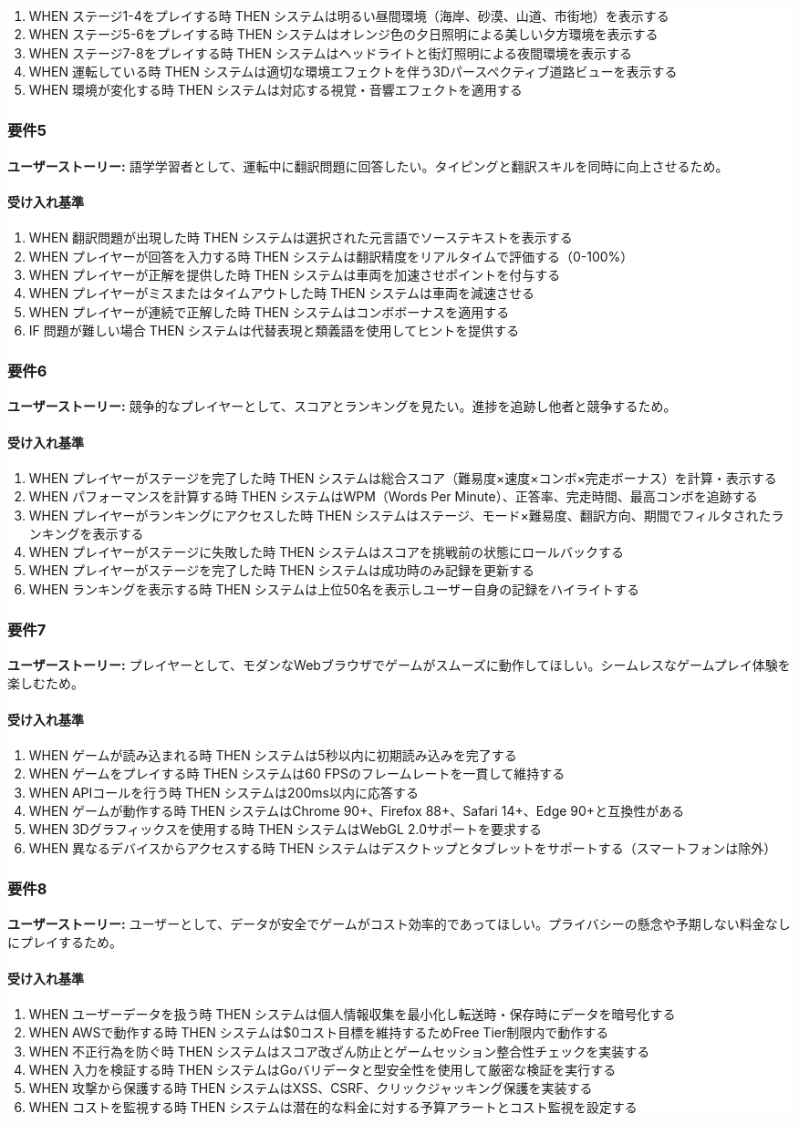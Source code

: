 1. WHEN ステージ1-4をプレイする時 THEN システムは明るい昼間環境（海岸、砂漠、山道、市街地）を表示する
2. WHEN ステージ5-6をプレイする時 THEN システムはオレンジ色の夕日照明による美しい夕方環境を表示する
3. WHEN ステージ7-8をプレイする時 THEN システムはヘッドライトと街灯照明による夜間環境を表示する
4. WHEN 運転している時 THEN システムは適切な環境エフェクトを伴う3Dパースペクティブ道路ビューを表示する
5. WHEN 環境が変化する時 THEN システムは対応する視覚・音響エフェクトを適用する

### 要件5

**ユーザーストーリー:** 語学学習者として、運転中に翻訳問題に回答したい。タイピングと翻訳スキルを同時に向上させるため。

#### 受け入れ基準

1. WHEN 翻訳問題が出現した時 THEN システムは選択された元言語でソーステキストを表示する
2. WHEN プレイヤーが回答を入力する時 THEN システムは翻訳精度をリアルタイムで評価する（0-100%）
3. WHEN プレイヤーが正解を提供した時 THEN システムは車両を加速させポイントを付与する
4. WHEN プレイヤーがミスまたはタイムアウトした時 THEN システムは車両を減速させる
5. WHEN プレイヤーが連続で正解した時 THEN システムはコンボボーナスを適用する
6. IF 問題が難しい場合 THEN システムは代替表現と類義語を使用してヒントを提供する

### 要件6

**ユーザーストーリー:** 競争的なプレイヤーとして、スコアとランキングを見たい。進捗を追跡し他者と競争するため。

#### 受け入れ基準

1. WHEN プレイヤーがステージを完了した時 THEN システムは総合スコア（難易度×速度×コンボ×完走ボーナス）を計算・表示する
2. WHEN パフォーマンスを計算する時 THEN システムはWPM（Words Per Minute）、正答率、完走時間、最高コンボを追跡する
3. WHEN プレイヤーがランキングにアクセスした時 THEN システムはステージ、モード×難易度、翻訳方向、期間でフィルタされたランキングを表示する
4. WHEN プレイヤーがステージに失敗した時 THEN システムはスコアを挑戦前の状態にロールバックする
5. WHEN プレイヤーがステージを完了した時 THEN システムは成功時のみ記録を更新する
6. WHEN ランキングを表示する時 THEN システムは上位50名を表示しユーザー自身の記録をハイライトする

### 要件7

**ユーザーストーリー:** プレイヤーとして、モダンなWebブラウザでゲームがスムーズに動作してほしい。シームレスなゲームプレイ体験を楽しむため。

#### 受け入れ基準

1. WHEN ゲームが読み込まれる時 THEN システムは5秒以内に初期読み込みを完了する
2. WHEN ゲームをプレイする時 THEN システムは60 FPSのフレームレートを一貫して維持する
3. WHEN APIコールを行う時 THEN システムは200ms以内に応答する
4. WHEN ゲームが動作する時 THEN システムはChrome 90+、Firefox 88+、Safari 14+、Edge 90+と互換性がある
5. WHEN 3Dグラフィックスを使用する時 THEN システムはWebGL 2.0サポートを要求する
6. WHEN 異なるデバイスからアクセスする時 THEN システムはデスクトップとタブレットをサポートする（スマートフォンは除外）

### 要件8

**ユーザーストーリー:** ユーザーとして、データが安全でゲームがコスト効率的であってほしい。プライバシーの懸念や予期しない料金なしにプレイするため。

#### 受け入れ基準

1. WHEN ユーザーデータを扱う時 THEN システムは個人情報収集を最小化し転送時・保存時にデータを暗号化する
2. WHEN AWSで動作する時 THEN システムは$0コスト目標を維持するためFree Tier制限内で動作する
3. WHEN 不正行為を防ぐ時 THEN システムはスコア改ざん防止とゲームセッション整合性チェックを実装する
4. WHEN 入力を検証する時 THEN システムはGoバリデータと型安全性を使用して厳密な検証を実行する
5. WHEN 攻撃から保護する時 THEN システムはXSS、CSRF、クリックジャッキング保護を実装する
6. WHEN コストを監視する時 THEN システムは潜在的な料金に対する予算アラートとコスト監視を設定する
